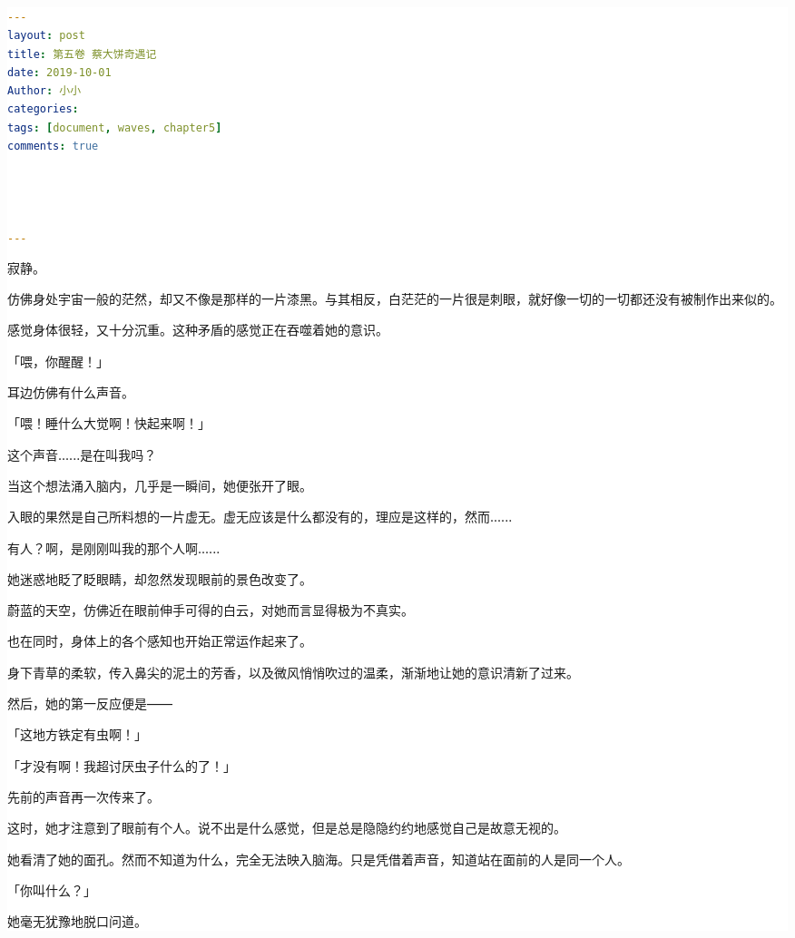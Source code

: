 ```yaml
---
layout: post
title: 第五卷 蔡大饼奇遇记
date: 2019-10-01
Author: 小小
categories: 
tags: [document, waves, chapter5]
comments: true




---
```




寂静。

仿佛身处宇宙一般的茫然，却又不像是那样的一片漆黑。与其相反，白茫茫的一片很是刺眼，就好像一切的一切都还没有被制作出来似的。

感觉身体很轻，又十分沉重。这种矛盾的感觉正在吞噬着她的意识。

「喂，你醒醒！」

耳边仿佛有什么声音。

「喂！睡什么大觉啊！快起来啊！」

这个声音......是在叫我吗？

当这个想法涌入脑内，几乎是一瞬间，她便张开了眼。

入眼的果然是自己所料想的一片虚无。虚无应该是什么都没有的，理应是这样的，然而......

有人？啊，是刚刚叫我的那个人啊......

她迷惑地眨了眨眼睛，却忽然发现眼前的景色改变了。

蔚蓝的天空，仿佛近在眼前伸手可得的白云，对她而言显得极为不真实。

也在同时，身体上的各个感知也开始正常运作起来了。

身下青草的柔软，传入鼻尖的泥土的芳香，以及微风悄悄吹过的温柔，渐渐地让她的意识清新了过来。

然后，她的第一反应便是——

「这地方铁定有虫啊！」

「才没有啊！我超讨厌虫子什么的了！」

先前的声音再一次传来了。

这时，她才注意到了眼前有个人。说不出是什么感觉，但是总是隐隐约约地感觉自己是故意无视的。

她看清了她的面孔。然而不知道为什么，完全无法映入脑海。只是凭借着声音，知道站在面前的人是同一个人。

「你叫什么？」

她毫无犹豫地脱口问道。

